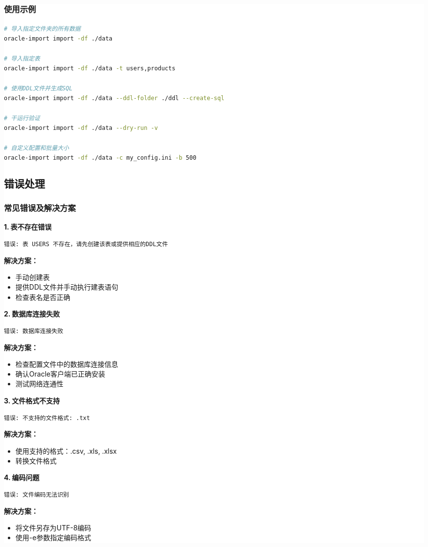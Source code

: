 ### 使用示例

```bash
# 导入指定文件夹的所有数据
oracle-import import -df ./data

# 导入指定表
oracle-import import -df ./data -t users,products

# 使用DDL文件并生成SQL
oracle-import import -df ./data --ddl-folder ./ddl --create-sql

# 干运行验证
oracle-import import -df ./data --dry-run -v

# 自定义配置和批量大小
oracle-import import -df ./data -c my_config.ini -b 500
```

## 错误处理

### 常见错误及解决方案

**1. 表不存在错误**
```
错误: 表 USERS 不存在，请先创建该表或提供相应的DDL文件
```
**解决方案：**
- 手动创建表
- 提供DDL文件并手动执行建表语句
- 检查表名是否正确

**2. 数据库连接失败**
```
错误: 数据库连接失败
```
**解决方案：**
- 检查配置文件中的数据库连接信息
- 确认Oracle客户端已正确安装
- 测试网络连通性

**3. 文件格式不支持**
```
错误: 不支持的文件格式: .txt
```
**解决方案：**
- 使用支持的格式：.csv, .xls, .xlsx
- 转换文件格式

**4. 编码问题**
```
错误: 文件编码无法识别
```
**解决方案：**
- 将文件另存为UTF-8编码
- 使用-e参数指定编码格式
